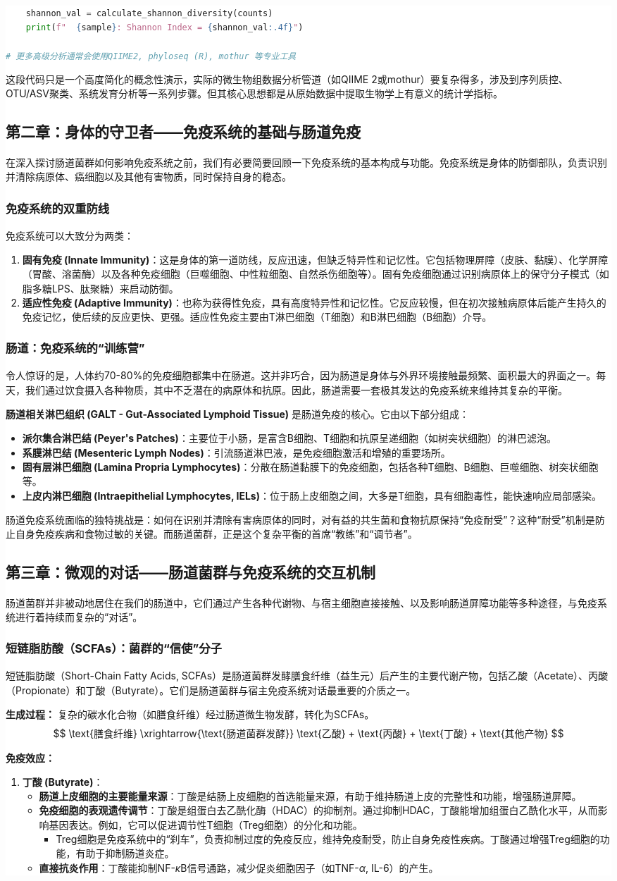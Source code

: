 ```python
    shannon_val = calculate_shannon_diversity(counts)
    print(f"  {sample}: Shannon Index = {shannon_val:.4f}")

# 更多高级分析通常会使用QIIME2, phyloseq (R), mothur 等专业工具
```

这段代码只是一个高度简化的概念性演示，实际的微生物组数据分析管道（如QIIME 2或mothur）要复杂得多，涉及到序列质控、OTU/ASV聚类、系统发育分析等一系列步骤。但其核心思想都是从原始数据中提取生物学上有意义的统计学指标。

## 第二章：身体的守卫者——免疫系统的基础与肠道免疫

在深入探讨肠道菌群如何影响免疫系统之前，我们有必要简要回顾一下免疫系统的基本构成与功能。免疫系统是身体的防御部队，负责识别并清除病原体、癌细胞以及其他有害物质，同时保持自身的稳态。

### 免疫系统的双重防线

免疫系统可以大致分为两类：

1.  **固有免疫 (Innate Immunity)**：这是身体的第一道防线，反应迅速，但缺乏特异性和记忆性。它包括物理屏障（皮肤、黏膜）、化学屏障（胃酸、溶菌酶）以及各种免疫细胞（巨噬细胞、中性粒细胞、自然杀伤细胞等）。固有免疫细胞通过识别病原体上的保守分子模式（如脂多糖LPS、肽聚糖）来启动防御。
2.  **适应性免疫 (Adaptive Immunity)**：也称为获得性免疫，具有高度特异性和记忆性。它反应较慢，但在初次接触病原体后能产生持久的免疫记忆，使后续的反应更快、更强。适应性免疫主要由T淋巴细胞（T细胞）和B淋巴细胞（B细胞）介导。

### 肠道：免疫系统的“训练营”

令人惊讶的是，人体约70-80%的免疫细胞都集中在肠道。这并非巧合，因为肠道是身体与外界环境接触最频繁、面积最大的界面之一。每天，我们通过饮食摄入各种物质，其中不乏潜在的病原体和抗原。因此，肠道需要一套极其发达的免疫系统来维持其复杂的平衡。

**肠道相关淋巴组织 (GALT - Gut-Associated Lymphoid Tissue)** 是肠道免疫的核心。它由以下部分组成：

*   **派尔集合淋巴结 (Peyer's Patches)**：主要位于小肠，是富含B细胞、T细胞和抗原呈递细胞（如树突状细胞）的淋巴滤泡。
*   **系膜淋巴结 (Mesenteric Lymph Nodes)**：引流肠道淋巴液，是免疫细胞激活和增殖的重要场所。
*   **固有层淋巴细胞 (Lamina Propria Lymphocytes)**：分散在肠道黏膜下的免疫细胞，包括各种T细胞、B细胞、巨噬细胞、树突状细胞等。
*   **上皮内淋巴细胞 (Intraepithelial Lymphocytes, IELs)**：位于肠上皮细胞之间，大多是T细胞，具有细胞毒性，能快速响应局部感染。

肠道免疫系统面临的独特挑战是：如何在识别并清除有害病原体的同时，对有益的共生菌和食物抗原保持“免疫耐受”？这种“耐受”机制是防止自身免疫疾病和食物过敏的关键。而肠道菌群，正是这个复杂平衡的首席“教练”和“调节者”。

## 第三章：微观的对话——肠道菌群与免疫系统的交互机制

肠道菌群并非被动地居住在我们的肠道中，它们通过产生各种代谢物、与宿主细胞直接接触、以及影响肠道屏障功能等多种途径，与免疫系统进行着持续而复杂的“对话”。

### 短链脂肪酸（SCFAs）：菌群的“信使”分子

短链脂肪酸（Short-Chain Fatty Acids, SCFAs）是肠道菌群发酵膳食纤维（益生元）后产生的主要代谢产物，包括乙酸（Acetate）、丙酸（Propionate）和丁酸（Butyrate）。它们是肠道菌群与宿主免疫系统对话最重要的介质之一。

**生成过程：**
复杂的碳水化合物（如膳食纤维）经过肠道微生物发酵，转化为SCFAs。
$$ \text{膳食纤维} \xrightarrow{\text{肠道菌群发酵}} \text{乙酸} + \text{丙酸} + \text{丁酸} + \text{其他产物} $$

**免疫效应：**

1.  **丁酸 (Butyrate)**：
    *   **肠道上皮细胞的主要能量来源**：丁酸是结肠上皮细胞的首选能量来源，有助于维持肠道上皮的完整性和功能，增强肠道屏障。
    *   **免疫细胞的表观遗传调节**：丁酸是组蛋白去乙酰化酶（HDAC）的抑制剂。通过抑制HDAC，丁酸能增加组蛋白乙酰化水平，从而影响基因表达。例如，它可以促进调节性T细胞（Treg细胞）的分化和功能。
        *   Treg细胞是免疫系统中的“刹车”，负责抑制过度的免疫反应，维持免疫耐受，防止自身免疫性疾病。丁酸通过增强Treg细胞的功能，有助于抑制肠道炎症。
    *   **直接抗炎作用**：丁酸能抑制NF-$\kappa$B信号通路，减少促炎细胞因子（如TNF-$\alpha$, IL-6）的产生。
